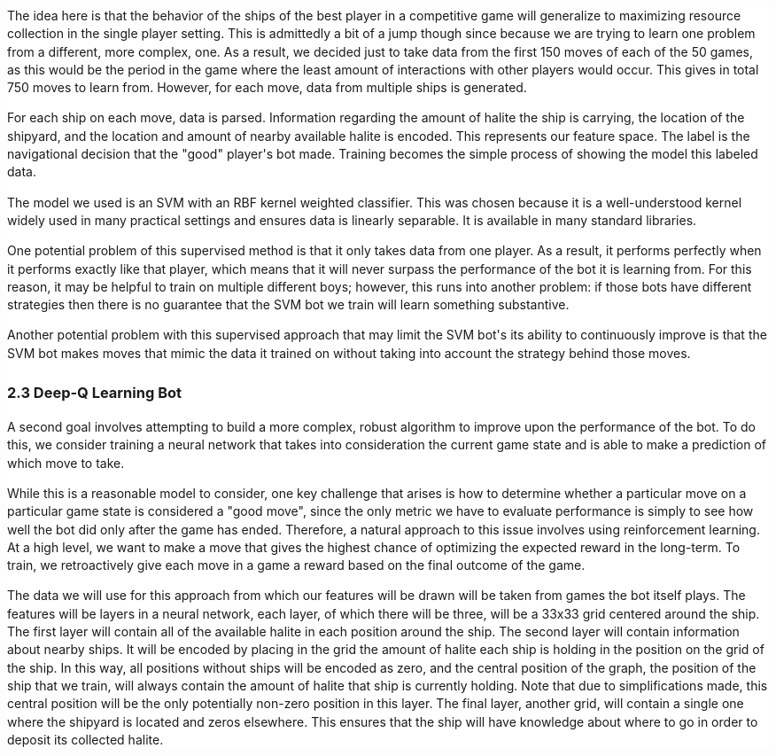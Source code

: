 
The idea here is that the behavior of the ships of the best player in a competitive game will generalize to maximizing resource collection in the single player setting. This is admittedly a bit of a jump though since because we are trying to learn one problem from a different, more complex, one. As a result, we decided just to take data from the first 150 moves of each of the 50 games, as this would be the period in the game where the least amount of interactions with other players would occur. This gives in total 750 moves to learn from. However, for each move, data from multiple ships is generated. 

For each ship on each move, data is parsed. Information regarding the amount of halite the ship is carrying, the location of the shipyard, and the location and amount of nearby available halite is encoded. This represents our feature space. The label is the navigational decision that the "good" player's bot made. Training becomes the simple process of showing the model this labeled data.

The model we used is an SVM with an RBF kernel weighted classifier. This was chosen because it is a well-understood kernel widely used in many practical settings and ensures data is linearly separable. It is available in many standard libraries.

One potential problem of this supervised method is that it only takes data from one player. As a result, it performs perfectly when it performs exactly like that player, which means that it will never surpass the performance of the bot it is learning from. For this reason, it may be helpful to train on multiple different boys; however, this runs into another problem: if those bots have different strategies then there is no guarantee that the SVM bot we train will learn something substantive.

Another potential problem with this supervised approach that may limit the SVM bot's its ability to continuously improve is that the SVM bot makes moves that mimic the data it trained on without taking into account the strategy behind those moves.

### 2.3 Deep-Q Learning Bot

A second goal involves attempting to build a more complex, robust algorithm to improve upon the performance of the bot. To do this, we consider training a neural network that takes into consideration the current game state and is able to make a prediction of which move to take.


While this is a reasonable model to consider, one key challenge that arises is how to determine whether a particular move on a particular game state is considered a "good move", since the only metric we have to evaluate performance is simply to see how well the bot did only after the game has ended. Therefore, a natural approach to this issue involves using reinforcement learning. At a high level, we want to make a move that gives the highest chance of optimizing the expected reward in the long-term. To train, we retroactively give each move in a game a reward based on the final outcome of the game.

The data we will use for this approach from which our features will be drawn will be taken from games the bot itself plays. The features will be layers in a neural network, each layer, of which there will be three, will be a 33x33 grid centered around the ship. The first layer will contain all of the available halite in each position around the ship. The second layer will contain information about nearby ships. It will be encoded by placing in the grid the amount of halite each ship is holding in the position on the grid of the ship. In this way, all positions without ships will be encoded as zero, and the central position of the graph, the position of the ship that we train, will always contain the amount of halite that ship is currently holding. Note that due to simplifications made, this central position will be the only potentially non-zero position in this layer. The final layer, another grid, will contain a single one where the shipyard is located and zeros elsewhere. This ensures that the ship will have knowledge about where to go in order to deposit its collected halite.
